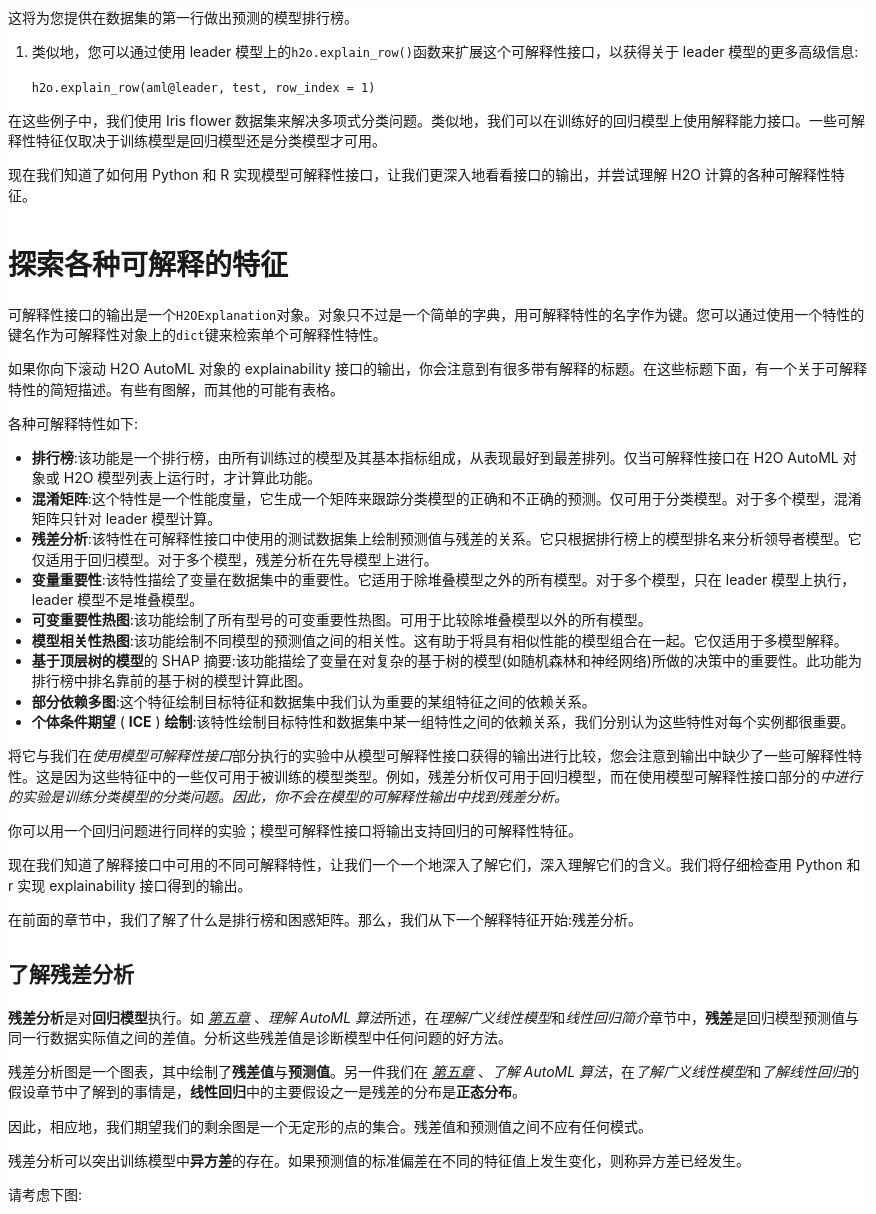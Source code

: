 这将为您提供在数据集的第一行做出预测的模型排行榜。

1.  类似地，您可以通过使用 leader 模型上的`h2o.explain_row()`函数来扩展这个可解释性接口，以获得关于 leader 模型的更多高级信息:

    ```
    h2o.explain_row(aml@leader, test, row_index = 1)
    ```

在这些例子中，我们使用 Iris flower 数据集来解决多项式分类问题。类似地，我们可以在训练好的回归模型上使用解释能力接口。一些可解释性特征仅取决于训练模型是回归模型还是分类模型才可用。

现在我们知道了如何用 Python 和 R 实现模型可解释性接口，让我们更深入地看看接口的输出，并尝试理解 H2O 计算的各种可解释性特征。

# 探索各种可解释的特征

可解释性接口的输出是一个`H2OExplanation`对象。对象只不过是一个简单的字典，用可解释特性的名字作为键。您可以通过使用一个特性的键名作为可解释性对象上的`dict`键来检索单个可解释性特性。

如果你向下滚动 H2O AutoML 对象的 explainability 接口的输出，你会注意到有很多带有解释的标题。在这些标题下面，有一个关于可解释特性的简短描述。有些有图解，而其他的可能有表格。

各种可解释特性如下:

*   **排行榜**:该功能是一个排行榜，由所有训练过的模型及其基本指标组成，从表现最好到最差排列。仅当可解释性接口在 H2O AutoML 对象或 H2O 模型列表上运行时，才计算此功能。
*   **混淆矩阵**:这个特性是一个性能度量，它生成一个矩阵来跟踪分类模型的正确和不正确的预测。仅可用于分类模型。对于多个模型，混淆矩阵只针对 leader 模型计算。
*   **残差分析**:该特性在可解释性接口中使用的测试数据集上绘制预测值与残差的关系。它只根据排行榜上的模型排名来分析领导者模型。它仅适用于回归模型。对于多个模型，残差分析在先导模型上进行。
*   **变量重要性**:该特性描绘了变量在数据集中的重要性。它适用于除堆叠模型之外的所有模型。对于多个模型，只在 leader 模型上执行，leader 模型不是堆叠模型。
*   **可变重要性热图**:该功能绘制了所有型号的可变重要性热图。可用于比较除堆叠模型以外的所有模型。
*   **模型相关性热图**:该功能绘制不同模型的预测值之间的相关性。这有助于将具有相似性能的模型组合在一起。它仅适用于多模型解释。
*   **基于顶层树的模型**的 SHAP 摘要:该功能描绘了变量在对复杂的基于树的模型(如随机森林和神经网络)所做的决策中的重要性。此功能为排行榜中排名靠前的基于树的模型计算此图。
*   **部分依赖多图**:这个特征绘制目标特征和数据集中我们认为重要的某组特征之间的依赖关系。
*   **个体条件期望** ( **ICE** ) **绘制**:该特性绘制目标特性和数据集中某一组特性之间的依赖关系，我们分别认为这些特性对每个实例都很重要。

将它与我们在*使用模型可解释性接口*部分执行的实验中从模型可解释性接口获得的输出进行比较，您会注意到输出中缺少了一些可解释性特性。这是因为这些特征中的一些仅可用于被训练的模型类型。例如，残差分析仅可用于回归模型，而在使用模型可解释性接口部分的*中进行的实验是训练分类模型的分类问题。因此，你不会在模型的可解释性输出中找到残差分析。*

你可以用一个回归问题进行同样的实验；模型可解释性接口将输出支持回归的可解释性特征。

现在我们知道了解释接口中可用的不同可解释特性，让我们一个一个地深入了解它们，深入理解它们的含义。我们将仔细检查用 Python 和 r 实现 explainability 接口得到的输出。

在前面的章节中，我们了解了什么是排行榜和困惑矩阵。那么，我们从下一个解释特征开始:残差分析。

## 了解残差分析

**残差分析**是对**回归模型**执行。如 [*第五章*](B17298_05.xhtml#_idTextAnchor109) 、*理解 AutoML 算法*所述，在*理解广义线性模型*和*线性回归简介*章节中，**残差**是回归模型预测值与同一行数据实际值之间的差值。分析这些残差值是诊断模型中任何问题的好方法。

残差分析图是一个图表，其中绘制了**残差值**与**预测值**。另一件我们在 [*第五章*](B17298_05.xhtml#_idTextAnchor109) 、*了解 AutoML 算法*，在*了解广义线性模型*和*了解线性回归*的假设章节中了解到的事情是，**线性回归**中的主要假设之一是残差的分布是**正态分布**。

因此，相应地，我们期望我们的剩余图是一个无定形的点的集合。残差值和预测值之间不应有任何模式。

残差分析可以突出训练模型中**异方差**的存在。如果预测值的标准偏差在不同的特征值上发生变化，则称异方差已经发生。

请考虑下图:

